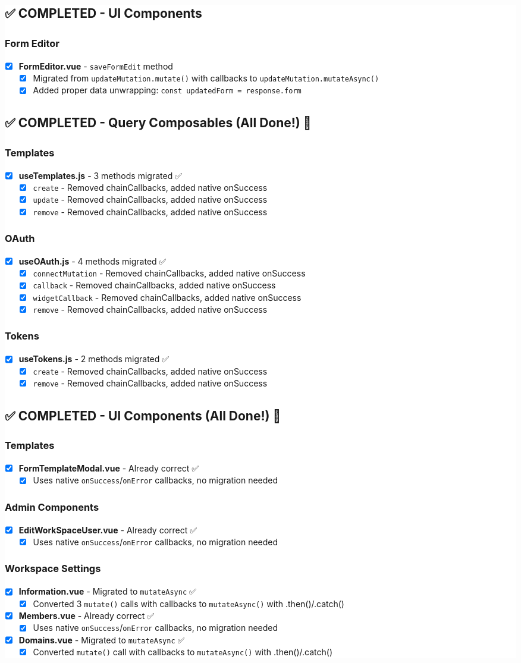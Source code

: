 ## ✅ **COMPLETED - UI Components**

### **Form Editor**

-   [x] **FormEditor.vue** - `saveFormEdit` method
    -   [x] Migrated from `updateMutation.mutate()` with callbacks to `updateMutation.mutateAsync()`
    -   [x] Added proper data unwrapping: `const updatedForm = response.form`

## ✅ **COMPLETED - Query Composables** (All Done!) 🎉

### **Templates**

-   [x] **useTemplates.js** - 3 methods migrated ✅
    -   [x] `create` - Removed chainCallbacks, added native onSuccess
    -   [x] `update` - Removed chainCallbacks, added native onSuccess
    -   [x] `remove` - Removed chainCallbacks, added native onSuccess

### **OAuth**

-   [x] **useOAuth.js** - 4 methods migrated ✅
    -   [x] `connectMutation` - Removed chainCallbacks, added native onSuccess
    -   [x] `callback` - Removed chainCallbacks, added native onSuccess
    -   [x] `widgetCallback` - Removed chainCallbacks, added native onSuccess
    -   [x] `remove` - Removed chainCallbacks, added native onSuccess

### **Tokens**

-   [x] **useTokens.js** - 2 methods migrated ✅
    -   [x] `create` - Removed chainCallbacks, added native onSuccess
    -   [x] `remove` - Removed chainCallbacks, added native onSuccess

## ✅ **COMPLETED - UI Components** (All Done!) 🎉

### **Templates**

-   [x] **FormTemplateModal.vue** - Already correct ✅
    -   [x] Uses native `onSuccess`/`onError` callbacks, no migration needed

### **Admin Components**

-   [x] **EditWorkSpaceUser.vue** - Already correct ✅
    -   [x] Uses native `onSuccess`/`onError` callbacks, no migration needed

### **Workspace Settings**

-   [x] **Information.vue** - Migrated to `mutateAsync` ✅
    -   [x] Converted 3 `mutate()` calls with callbacks to `mutateAsync()` with .then()/.catch()
-   [x] **Members.vue** - Already correct ✅
    -   [x] Uses native `onSuccess`/`onError` callbacks, no migration needed
-   [x] **Domains.vue** - Migrated to `mutateAsync` ✅
    -   [x] Converted `mutate()` call with callbacks to `mutateAsync()` with .then()/.catch()
